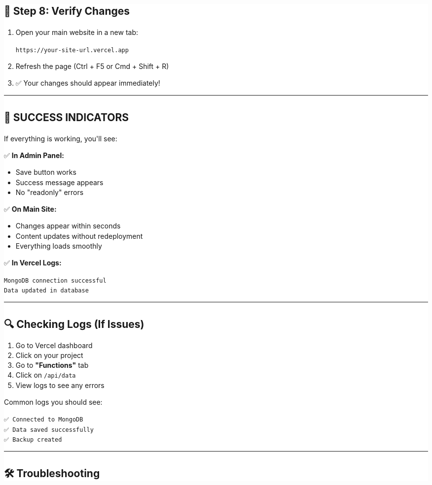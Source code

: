 ## 🚀 Step 8: Verify Changes

1. Open your main website in a new tab:
   ```
   https://your-site-url.vercel.app
   ```

2. Refresh the page (Ctrl + F5 or Cmd + Shift + R)

3. ✅ Your changes should appear immediately!

---

## 🎉 SUCCESS INDICATORS

If everything is working, you'll see:

✅ **In Admin Panel:**
- Save button works
- Success message appears
- No "readonly" errors

✅ **On Main Site:**
- Changes appear within seconds
- Content updates without redeployment
- Everything loads smoothly

✅ **In Vercel Logs:**
```
MongoDB connection successful
Data updated in database
```

---

## 🔍 Checking Logs (If Issues)

1. Go to Vercel dashboard
2. Click on your project
3. Go to **"Functions"** tab
4. Click on `/api/data`
5. View logs to see any errors

Common logs you should see:
```
✅ Connected to MongoDB
✅ Data saved successfully
✅ Backup created
```

---

## 🛠️ Troubleshooting
